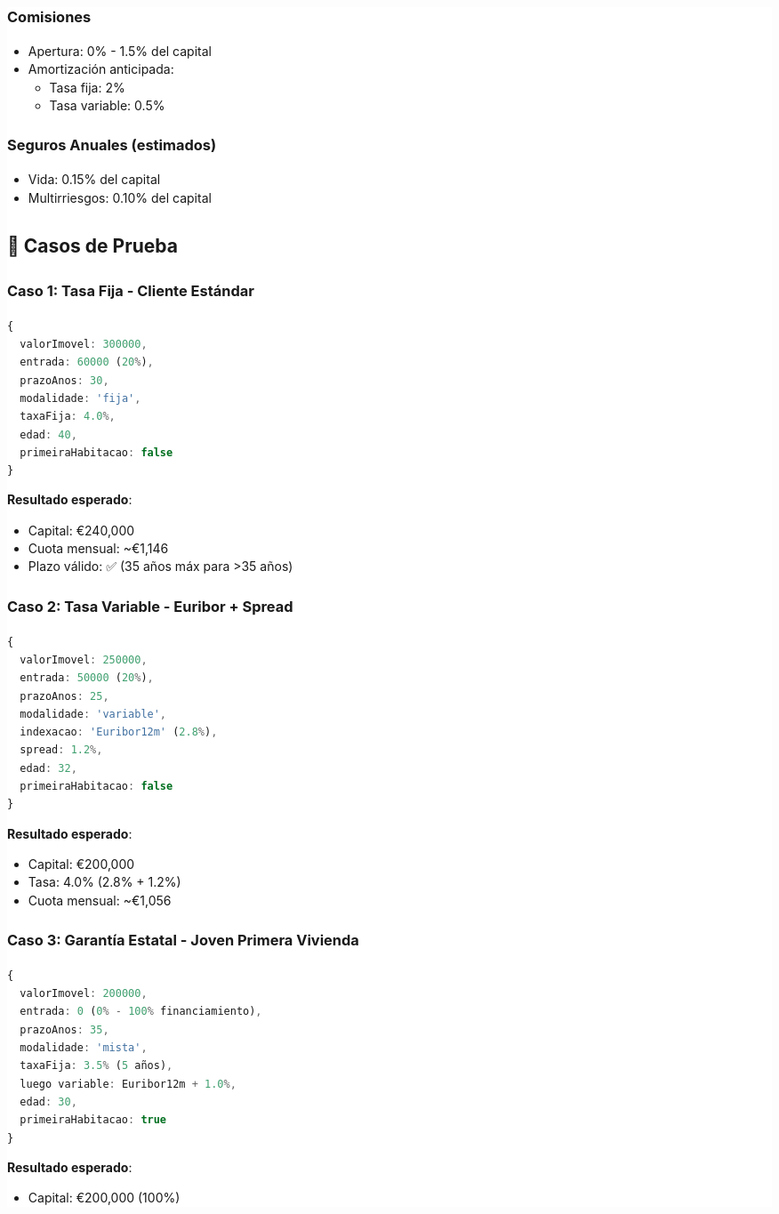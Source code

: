 ### Comisiones
- Apertura: 0% - 1.5% del capital
- Amortización anticipada:
  - Tasa fija: 2%
  - Tasa variable: 0.5%

### Seguros Anuales (estimados)
- Vida: 0.15% del capital
- Multirriesgos: 0.10% del capital

## 🧪 Casos de Prueba

### Caso 1: Tasa Fija - Cliente Estándar
```typescript
{
  valorImovel: 300000,
  entrada: 60000 (20%),
  prazoAnos: 30,
  modalidade: 'fija',
  taxaFija: 4.0%,
  edad: 40,
  primeiraHabitacao: false
}
```
**Resultado esperado**:
- Capital: €240,000
- Cuota mensual: ~€1,146
- Plazo válido: ✅ (35 años máx para >35 años)

### Caso 2: Tasa Variable - Euribor + Spread
```typescript
{
  valorImovel: 250000,
  entrada: 50000 (20%),
  prazoAnos: 25,
  modalidade: 'variable',
  indexacao: 'Euribor12m' (2.8%),
  spread: 1.2%,
  edad: 32,
  primeiraHabitacao: false
}
```
**Resultado esperado**:
- Capital: €200,000
- Tasa: 4.0% (2.8% + 1.2%)
- Cuota mensual: ~€1,056

### Caso 3: Garantía Estatal - Joven Primera Vivienda
```typescript
{
  valorImovel: 200000,
  entrada: 0 (0% - 100% financiamiento),
  prazoAnos: 35,
  modalidade: 'mista',
  taxaFija: 3.5% (5 años),
  luego variable: Euribor12m + 1.0%,
  edad: 30,
  primeiraHabitacao: true
}
```
**Resultado esperado**:
- Capital: €200,000 (100%)